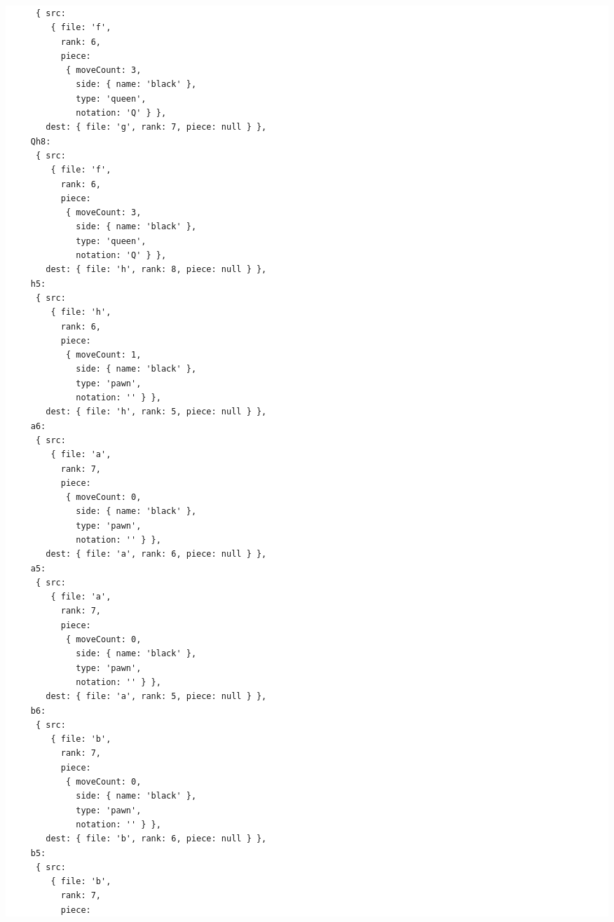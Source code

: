 	      { src:
	         { file: 'f',
	           rank: 6,
	           piece:
	            { moveCount: 3,
	              side: { name: 'black' },
	              type: 'queen',
	              notation: 'Q' } },
	        dest: { file: 'g', rank: 7, piece: null } },
	     Qh8:
	      { src:
	         { file: 'f',
	           rank: 6,
	           piece:
	            { moveCount: 3,
	              side: { name: 'black' },
	              type: 'queen',
	              notation: 'Q' } },
	        dest: { file: 'h', rank: 8, piece: null } },
	     h5:
	      { src:
	         { file: 'h',
	           rank: 6,
	           piece:
	            { moveCount: 1,
	              side: { name: 'black' },
	              type: 'pawn',
	              notation: '' } },
	        dest: { file: 'h', rank: 5, piece: null } },
	     a6:
	      { src:
	         { file: 'a',
	           rank: 7,
	           piece:
	            { moveCount: 0,
	              side: { name: 'black' },
	              type: 'pawn',
	              notation: '' } },
	        dest: { file: 'a', rank: 6, piece: null } },
	     a5:
	      { src:
	         { file: 'a',
	           rank: 7,
	           piece:
	            { moveCount: 0,
	              side: { name: 'black' },
	              type: 'pawn',
	              notation: '' } },
	        dest: { file: 'a', rank: 5, piece: null } },
	     b6:
	      { src:
	         { file: 'b',
	           rank: 7,
	           piece:
	            { moveCount: 0,
	              side: { name: 'black' },
	              type: 'pawn',
	              notation: '' } },
	        dest: { file: 'b', rank: 6, piece: null } },
	     b5:
	      { src:
	         { file: 'b',
	           rank: 7,
	           piece: